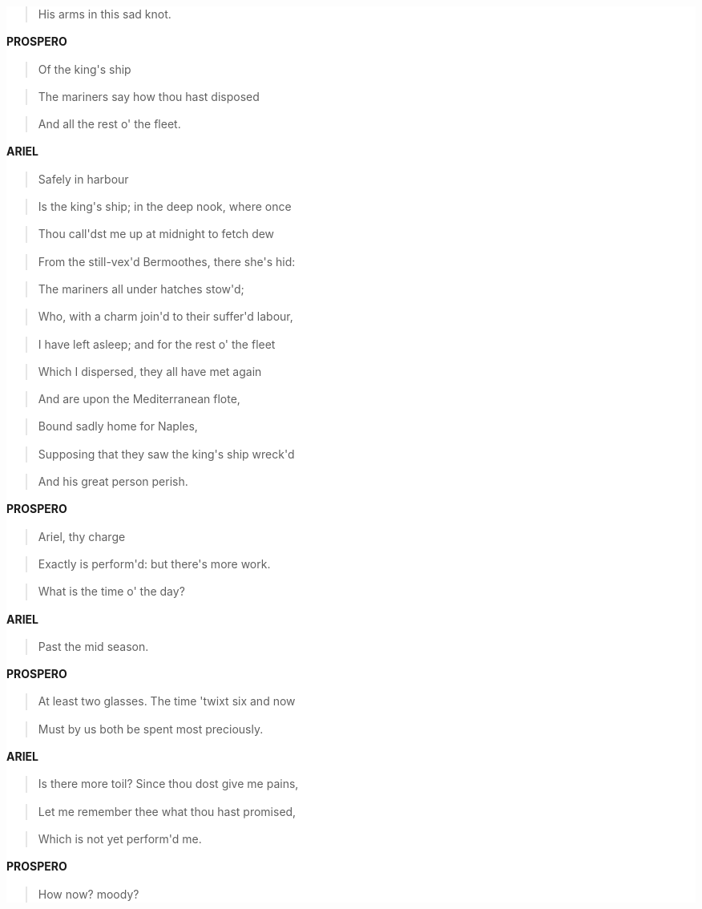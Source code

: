 > His arms in this sad knot.  

**PROSPERO**

> Of the king's ship  

> The mariners say how thou hast disposed  

> And all the rest o' the fleet.  

**ARIEL**

> Safely in harbour  

> Is the king's ship; in the deep nook, where once  

> Thou call'dst me up at midnight to fetch dew  

> From the still-vex'd Bermoothes, there she's hid:  

> The mariners all under hatches stow'd;  

> Who, with a charm join'd to their suffer'd labour,  

> I have left asleep; and for the rest o' the fleet  

> Which I dispersed, they all have met again  

> And are upon the Mediterranean flote,  

> Bound sadly home for Naples,  

> Supposing that they saw the king's ship wreck'd  

> And his great person perish.  

**PROSPERO**

> Ariel, thy charge  

> Exactly is perform'd: but there's more work.  

> What is the time o' the day?  

**ARIEL**

> Past the mid season.  

**PROSPERO**

> At least two glasses. The time 'twixt six and now  

> Must by us both be spent most preciously.  

**ARIEL**

> Is there more toil? Since thou dost give me pains,  

> Let me remember thee what thou hast promised,  

> Which is not yet perform'd me.  

**PROSPERO**

> How now? moody?  
